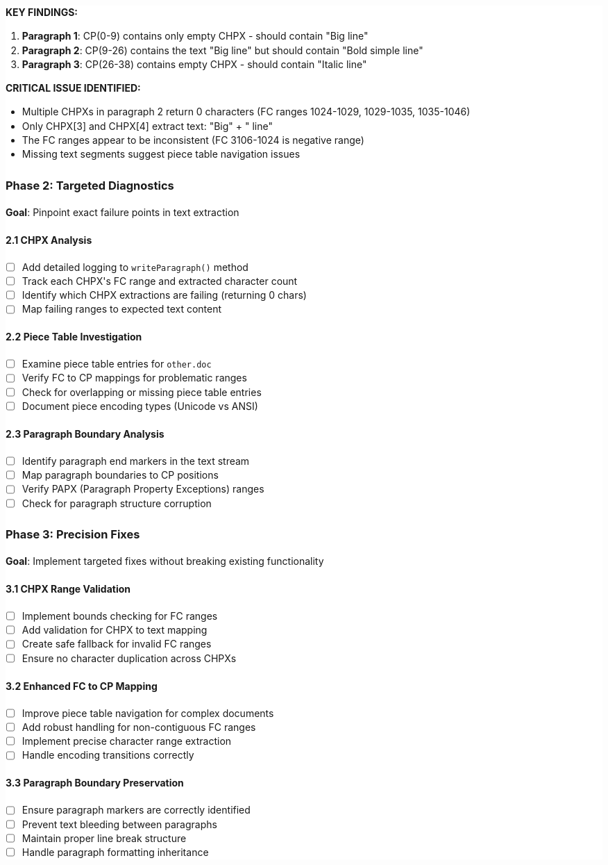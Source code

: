 **KEY FINDINGS:**
1. **Paragraph 1**: CP(0-9) contains only empty CHPX - should contain "Big line"
2. **Paragraph 2**: CP(9-26) contains the text "Big line" but should contain "Bold simple line"  
3. **Paragraph 3**: CP(26-38) contains empty CHPX - should contain "Italic line"

**CRITICAL ISSUE IDENTIFIED:**
- Multiple CHPXs in paragraph 2 return 0 characters (FC ranges 1024-1029, 1029-1035, 1035-1046)
- Only CHPX[3] and CHPX[4] extract text: "Big" + " line"
- The FC ranges appear to be inconsistent (FC 3106-1024 is negative range)
- Missing text segments suggest piece table navigation issues

### Phase 2: Targeted Diagnostics
**Goal**: Pinpoint exact failure points in text extraction

#### 2.1 CHPX Analysis
- [ ] Add detailed logging to `writeParagraph()` method
- [ ] Track each CHPX's FC range and extracted character count
- [ ] Identify which CHPX extractions are failing (returning 0 chars)
- [ ] Map failing ranges to expected text content

#### 2.2 Piece Table Investigation
- [ ] Examine piece table entries for `other.doc`
- [ ] Verify FC to CP mappings for problematic ranges
- [ ] Check for overlapping or missing piece table entries
- [ ] Document piece encoding types (Unicode vs ANSI)

#### 2.3 Paragraph Boundary Analysis
- [ ] Identify paragraph end markers in the text stream
- [ ] Map paragraph boundaries to CP positions
- [ ] Verify PAPX (Paragraph Property Exceptions) ranges
- [ ] Check for paragraph structure corruption

### Phase 3: Precision Fixes
**Goal**: Implement targeted fixes without breaking existing functionality

#### 3.1 CHPX Range Validation
- [ ] Implement bounds checking for FC ranges
- [ ] Add validation for CHPX to text mapping
- [ ] Create safe fallback for invalid FC ranges
- [ ] Ensure no character duplication across CHPXs

#### 3.2 Enhanced FC to CP Mapping
- [ ] Improve piece table navigation for complex documents
- [ ] Add robust handling for non-contiguous FC ranges
- [ ] Implement precise character range extraction
- [ ] Handle encoding transitions correctly

#### 3.3 Paragraph Boundary Preservation
- [ ] Ensure paragraph markers are correctly identified
- [ ] Prevent text bleeding between paragraphs
- [ ] Maintain proper line break structure
- [ ] Handle paragraph formatting inheritance
